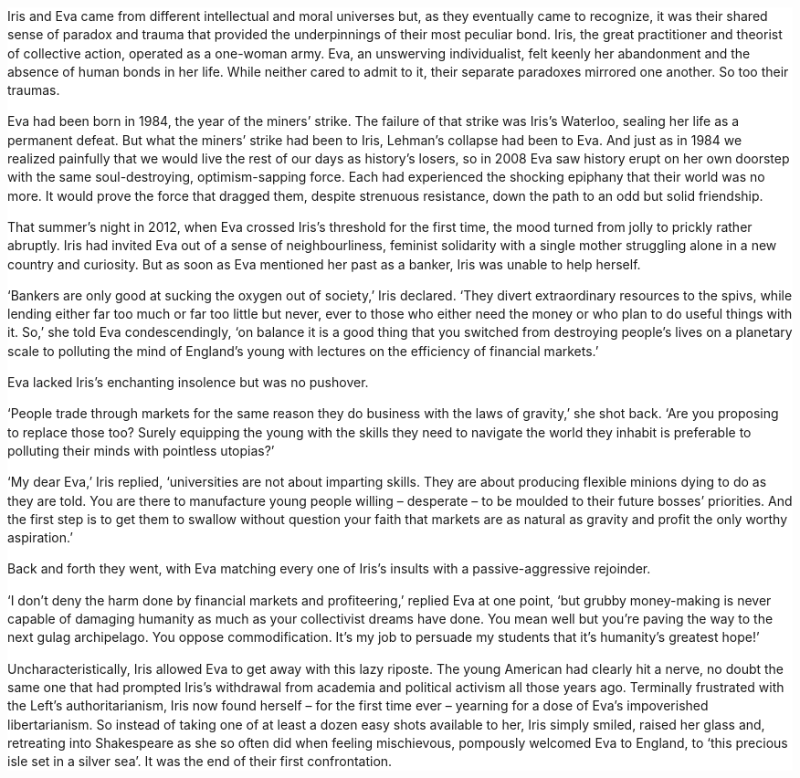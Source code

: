 Iris and Eva came from different intellectual and moral universes but, as they eventually came to recognize, it was their shared sense of paradox and trauma that provided the underpinnings of their most peculiar bond. Iris, the great practitioner and theorist of collective action, operated as a one-woman army. Eva, an unswerving individualist, felt keenly her abandonment and the absence of human bonds in her life. While neither cared to admit to it, their separate paradoxes mirrored one another. So too their traumas.

Eva had been born in 1984, the year of the miners’ strike. The failure of that strike was Iris’s Waterloo, sealing her life as a permanent defeat. But what the miners’ strike had been to Iris, Lehman’s collapse had been to Eva. And just as in 1984 we realized painfully that we would live the rest of our days as history’s losers, so in 2008 Eva saw history erupt on her own doorstep with the same soul-destroying, optimism-sapping force. Each had experienced the shocking epiphany that their world was no more. It would prove the force that dragged them, despite strenuous resistance, down the path to an odd but solid friendship.

That summer’s night in 2012, when Eva crossed Iris’s threshold for the first time, the mood turned from jolly to prickly rather abruptly. Iris had invited Eva out of a sense of neighbourliness, feminist solidarity with a single mother struggling alone in a new country and curiosity. But as soon as Eva mentioned her past as a banker, Iris was unable to help herself.

‘Bankers are only good at sucking the oxygen out of society,’ Iris declared. ‘They divert extraordinary resources to the spivs, while lending either far too much or far too little but never, ever to those who either need the money or who plan to do useful things with it. So,’ she told Eva condescendingly, ‘on balance it is a good thing that you switched from destroying people’s lives on a planetary scale to polluting the mind of England’s young with lectures on the efficiency of financial markets.’

Eva lacked Iris’s enchanting insolence but was no pushover.

‘People trade through markets for the same reason they do business with the laws of gravity,’ she shot back. ‘Are you proposing to replace those too? Surely equipping the young with the skills they need to navigate the world they inhabit is preferable to polluting their minds with pointless utopias?’

‘My dear Eva,’ Iris replied, ‘universities are not about imparting skills. They are about producing flexible minions dying to do as they are told. You are there to manufacture young people willing – desperate – to be moulded to their future bosses’ priorities. And the first step is to get them to swallow without question your faith that markets are as natural as gravity and profit the only worthy aspiration.’

Back and forth they went, with Eva matching every one of Iris’s insults with a passive-aggressive rejoinder.

‘I don’t deny the harm done by financial markets and profiteering,’ replied Eva at one point, ‘but grubby money-making is never capable of damaging humanity as much as your collectivist dreams have done. You mean well but you’re paving the way to the next gulag archipelago. You oppose commodification. It’s my job to persuade my students that it’s humanity’s greatest hope!’

Uncharacteristically, Iris allowed Eva to get away with this lazy riposte. The young American had clearly hit a nerve, no doubt the same one that had prompted Iris’s withdrawal from academia and political activism all those years ago. Terminally frustrated with the Left’s authoritarianism, Iris now found herself – for the first time ever – yearning for a dose of Eva’s impoverished libertarianism. So instead of taking one of at least a dozen easy shots available to her, Iris simply smiled, raised her glass and, retreating into Shakespeare as she so often did when feeling mischievous, pompously welcomed Eva to England, to ‘this precious isle set in a silver sea’. It was the end of their first confrontation.
